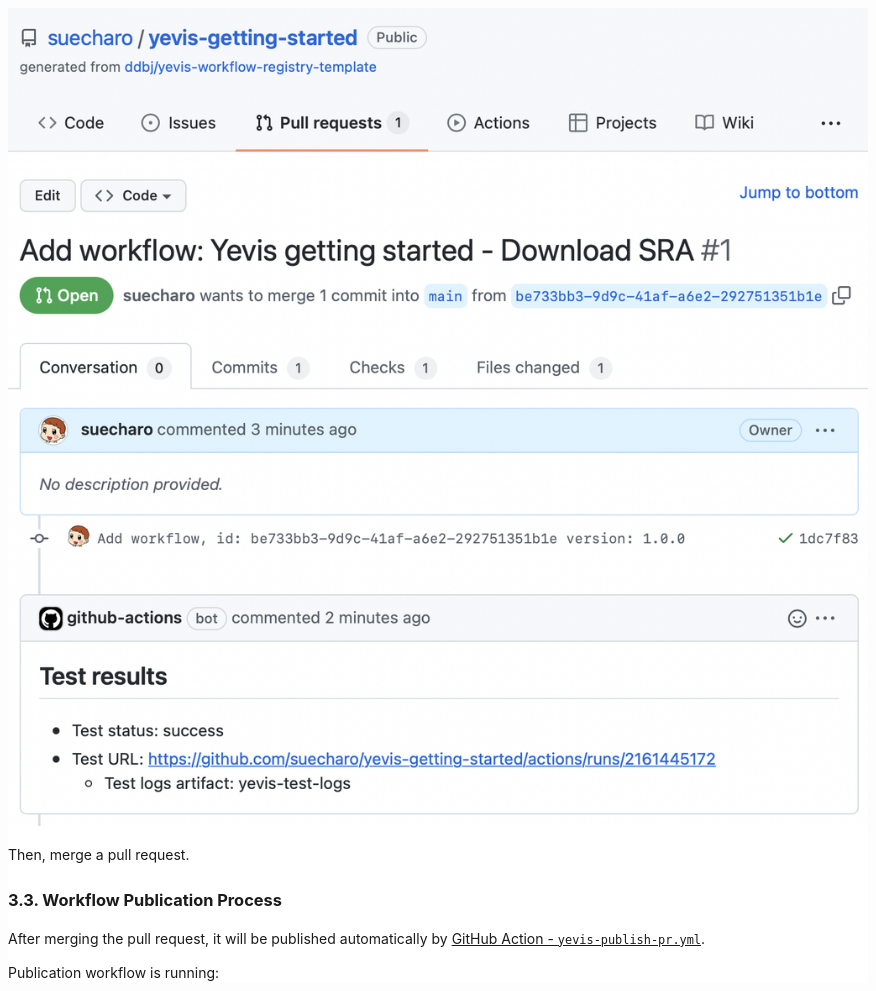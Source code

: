 ![review-test.png](./img/review-test.png)

Then, merge a pull request.

### 3.3. Workflow Publication Process

After merging the pull request, it will be published automatically by [GitHub Action - `yevis-publish-pr.yml`](https://github.com/ddbj/yevis-cli/blob/main/actions_exmaple/yevis-publish-pr.yml).

Publication workflow is running:
